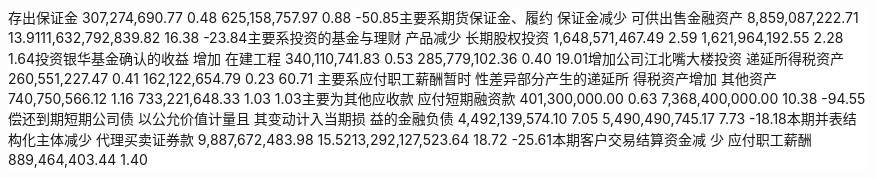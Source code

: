 存出保证金
307,274,690.77
0.48
625,158,757.97
0.88
-50.85主要系期货保证金、履约
保证金减少
可供出售金融资产
8,859,087,222.71
13.9111,632,792,839.82
16.38
-23.84主要系投资的基金与理财
产品减少
长期股权投资
1,648,571,467.49
2.59
1,621,964,192.55
2.28
1.64投资银华基金确认的收益
增加
在建工程
340,110,741.83
0.53
285,779,102.36
0.40
19.01增加公司江北嘴大楼投资
递延所得税资产
260,551,227.47
0.41
162,122,654.79
0.23
60.71
主要系应付职工薪酬暂时
性差异部分产生的递延所
得税资产增加
其他资产
740,750,566.12
1.16
733,221,648.33
1.03
1.03主要为其他应收款
应付短期融资款
401,300,000.00
0.63
7,368,400,000.00
10.38
-94.55偿还到期短期公司债
以公允价值计量且
其变动计入当期损
益的金融负债
4,492,139,574.10
7.05
5,490,490,745.17
7.73
-18.18本期并表结构化主体减少
代理买卖证券款
9,887,672,483.98
15.5213,292,127,523.64
18.72
-25.61本期客户交易结算资金减
少
应付职工薪酬
889,464,403.44
1.40